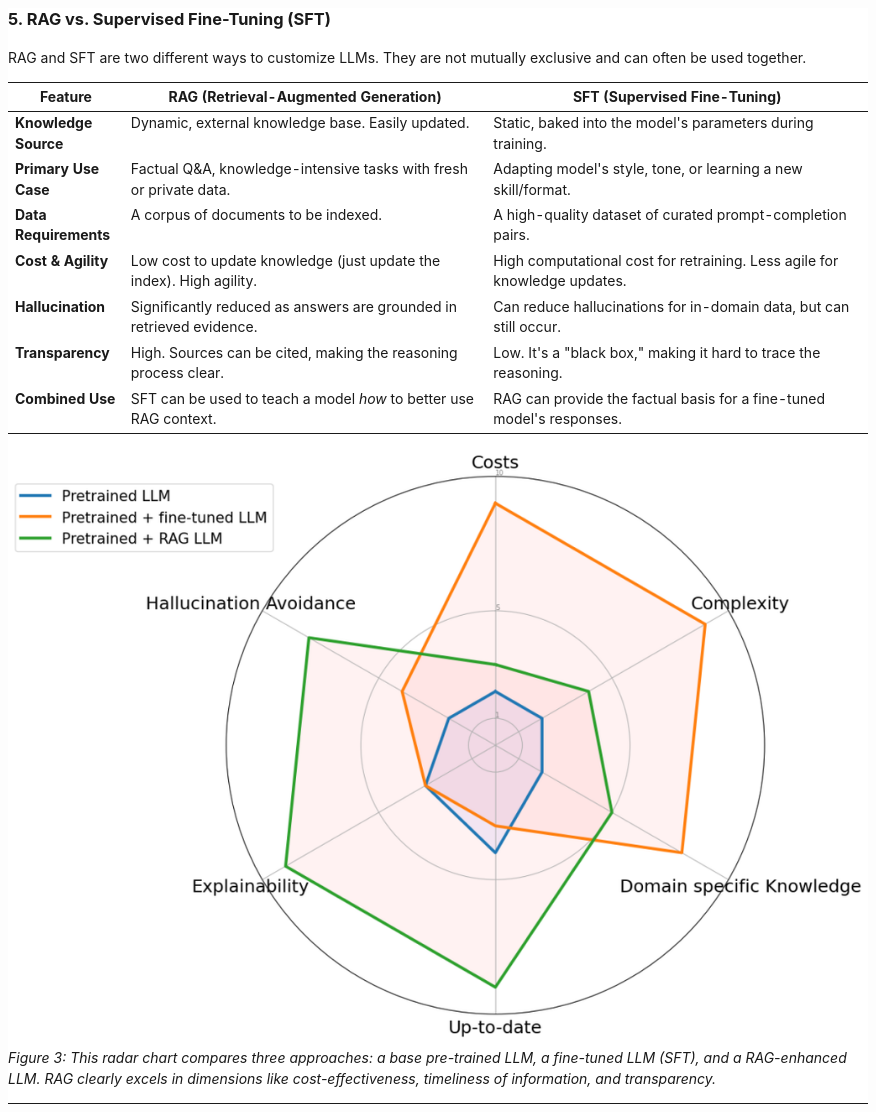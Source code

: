 ### 5. RAG vs. Supervised Fine-Tuning (SFT)

RAG and SFT are two different ways to customize LLMs. They are not mutually exclusive and can often be used together.

| Feature             | RAG (Retrieval-Augmented Generation)                               | SFT (Supervised Fine-Tuning)                                           |
| ------------------- | ------------------------------------------------------------------ | ---------------------------------------------------------------------- |
| **Knowledge Source**| Dynamic, external knowledge base. Easily updated.                  | Static, baked into the model's parameters during training.             |
| **Primary Use Case**  | Factual Q&A, knowledge-intensive tasks with fresh or private data. | Adapting model's style, tone, or learning a new skill/format.          |
| **Data Requirements** | A corpus of documents to be indexed.                               | A high-quality dataset of curated prompt-completion pairs.             |
| **Cost & Agility**  | Low cost to update knowledge (just update the index). High agility.  | High computational cost for retraining. Less agile for knowledge updates. |
| **Hallucination**   | Significantly reduced as answers are grounded in retrieved evidence. | Can reduce hallucinations for in-domain data, but can still occur.       |
| **Transparency**      | High. Sources can be cited, making the reasoning process clear.     | Low. It's a "black box," making it hard to trace the reasoning.        |
| **Combined Use**    | SFT can be used to teach a model *how* to better use RAG context.    | RAG can provide the factual basis for a fine-tuned model's responses.  |

![Figure 3: A radar chart comparing different LLM customization approaches.](image/image_C5NZymFSB9.png)
*Figure 3: This radar chart compares three approaches: a base pre-trained LLM, a fine-tuned LLM (SFT), and a RAG-enhanced LLM. RAG clearly excels in dimensions like cost-effectiveness, timeliness of information, and transparency.*

---